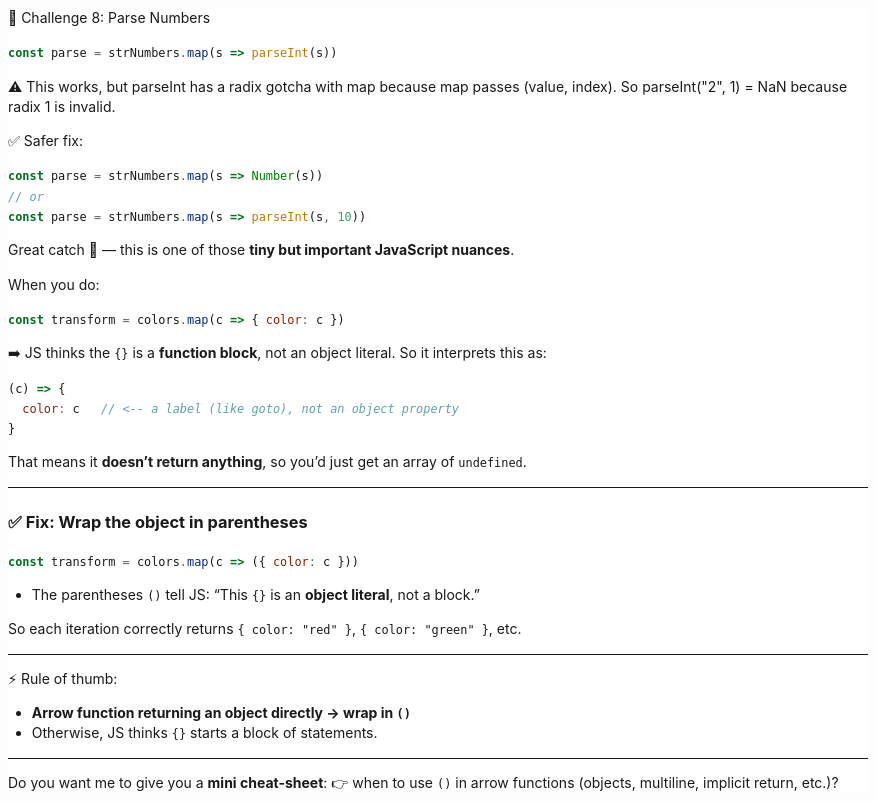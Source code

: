 🔁 Challenge 8: Parse Numbers

```js
const parse = strNumbers.map(s => parseInt(s))
```

⚠ This works, but parseInt has a radix gotcha with map because map passes (value, index).
So parseInt("2", 1) = NaN because radix 1 is invalid.

✅ Safer fix:

```js
const parse = strNumbers.map(s => Number(s))
// or
const parse = strNumbers.map(s => parseInt(s, 10))
```

Great catch 🙌 — this is one of those **tiny but important JavaScript nuances**.

When you do:

```js
const transform = colors.map(c => { color: c })
```

➡️ JS thinks the `{}` is a **function block**, not an object literal.
So it interprets this as:

```js
(c) => {
  color: c   // <-- a label (like goto), not an object property
}
```

That means it **doesn’t return anything**, so you’d just get an array of `undefined`.

---

### ✅ Fix: Wrap the object in parentheses

```js
const transform = colors.map(c => ({ color: c }))
```

* The parentheses `()` tell JS:
  “This `{}` is an **object literal**, not a block.”

So each iteration correctly returns `{ color: "red" }`, `{ color: "green" }`, etc.

---

⚡ Rule of thumb:

* **Arrow function returning an object directly → wrap in `()`**
* Otherwise, JS thinks `{}` starts a block of statements.

---

Do you want me to give you a **mini cheat-sheet**:
👉 when to use `()` in arrow functions (objects, multiline, implicit return, etc.)?
